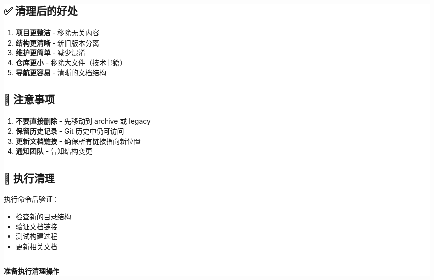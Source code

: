 ## ✅ 清理后的好处

1. **项目更整洁** - 移除无关内容
2. **结构更清晰** - 新旧版本分离
3. **维护更简单** - 减少混淆
4. **仓库更小** - 移除大文件（技术书籍）
5. **导航更容易** - 清晰的文档结构

## 📝 注意事项

1. **不要直接删除** - 先移动到 archive 或 legacy
2. **保留历史记录** - Git 历史中仍可访问
3. **更新文档链接** - 确保所有链接指向新位置
4. **通知团队** - 告知结构变更

## 🎯 执行清理

执行命令后验证：
- 检查新的目录结构
- 验证文档链接
- 测试构建过程
- 更新相关文档

---

**准备执行清理操作**
